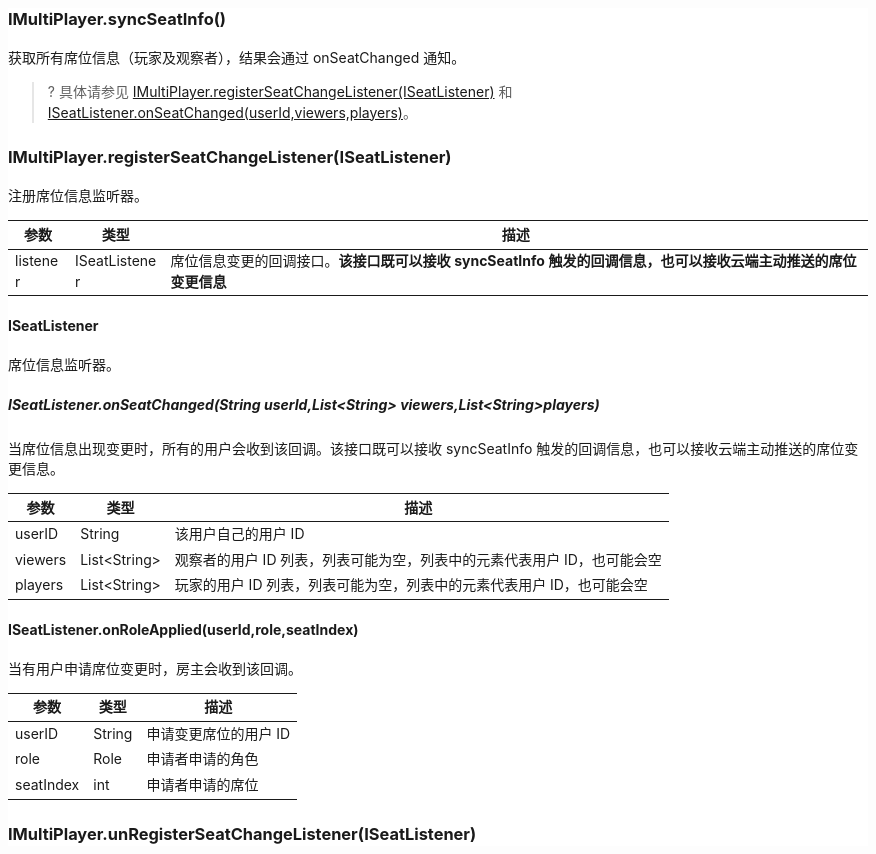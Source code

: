 [](id:IMultiPlayer.syncSeatInfo())
### IMultiPlayer.syncSeatInfo()

获取所有席位信息（玩家及观察者），结果会通过 onSeatChanged 通知。 

> ? 具体请参见 [IMultiPlayer.registerSeatChangeListener(ISeatListener)](#IMultiPlayer.registerSeatChangeListener(ISeatListener)) 和 [ISeatListener.onSeatChanged(userId,viewers,players)](#ISeatListener.onSeatChanged)。

[](id:IMultiPlayer.registerSeatChangeListener(ISeatListener))
### IMultiPlayer.registerSeatChangeListener(ISeatListener)

注册席位信息监听器。

| 参数     | 类型          | 描述                                                         |
| -------- | ------------- | ------------------------------------------------------------ |
| listener | ISeatListener | 席位信息变更的回调接口。**该接口既可以接收 syncSeatInfo 触发的回调信息，也可以接收云端主动推送的席位变更信息** |

[](id:ISeatListener)
#### ISeatListener

席位信息监听器。

[](id:ISeatListener.onSeatChanged)
##### ISeatListener.onSeatChanged(String userId,List&lt;String&gt; viewers,List&lt;String&gt;players)

当席位信息出现变更时，所有的用户会收到该回调。该接口既可以接收 syncSeatInfo 触发的回调信息，也可以接收云端主动推送的席位变更信息。

| 参数    | 类型         | 描述                                                         |
| ------- | ------------ | ------------------------------------------------------------ |
| userID  | String       | 该用户自己的用户 ID                                          |
| viewers | List&lt;String&gt; | 观察者的用户 ID 列表，列表可能为空，列表中的元素代表用户 ID，也可能会空 |
| players | List&lt;String&gt; | 玩家的用户 ID 列表，列表可能为空，列表中的元素代表用户 ID，也可能会空 |

[](id:ISeatListener.onRoleApplied(userId,role,seatIndex))
#### ISeatListener.onRoleApplied(userId,role,seatIndex)

当有用户申请席位变更时，房主会收到该回调。

| 参数      | 类型   | 描述                  |
| --------- | ------ | --------------------- |
| userID    | String | 申请变更席位的用户 ID |
| role      | Role   | 申请者申请的角色      |
| seatIndex | int    | 申请者申请的席位      |

[](id:IMultiPlayer.unRegisterSeatChangeListener(ISeatListener))
### IMultiPlayer.unRegisterSeatChangeListener(ISeatListener)
